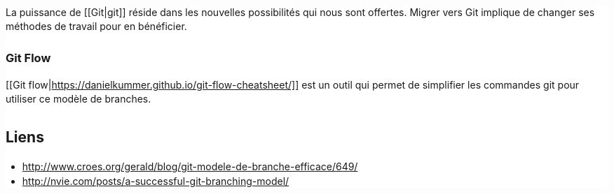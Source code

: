 La puissance de [[Git|git]] réside dans les nouvelles possibilités qui nous sont offertes.
Migrer vers Git implique de changer ses méthodes de travail pour en bénéficier.

### Git Flow
[[Git flow|https://danielkummer.github.io/git-flow-cheatsheet/]] est un outil qui permet de simplifier les commandes 
git pour utiliser ce modèle de branches.

## Liens
 * http://www.croes.org/gerald/blog/git-modele-de-branche-efficace/649/
 * http://nvie.com/posts/a-successful-git-branching-model/
 

